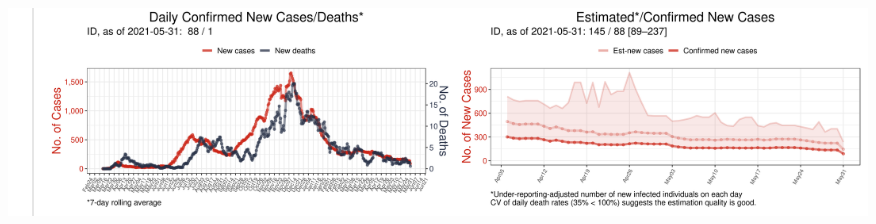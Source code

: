 > <img src="/output/states_current/ID_newCases7d.png" width="49.5%"/> <img src="/output/states_current/ID_Recent_NewCasesEstConfirmed.png" width="49.5%"/> 

